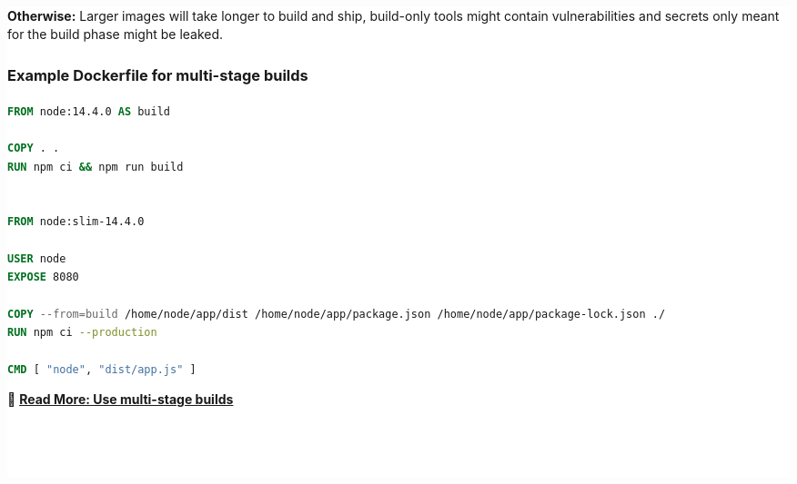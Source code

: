 **Otherwise:** Larger images will take longer to build and ship, build-only tools might contain vulnerabilities and secrets only meant for the build phase might be leaked.

### Example Dockerfile for multi-stage builds

```dockerfile
FROM node:14.4.0 AS build

COPY . .
RUN npm ci && npm run build


FROM node:slim-14.4.0

USER node
EXPOSE 8080

COPY --from=build /home/node/app/dist /home/node/app/package.json /home/node/app/package-lock.json ./
RUN npm ci --production

CMD [ "node", "dist/app.js" ]
```

🔗 [**Read More: Use multi-stage builds**](./sections/docker/multi_stage_builds.md)

<br /><br /><br />



[✔]: assets/images/checkbox-small-blue.png